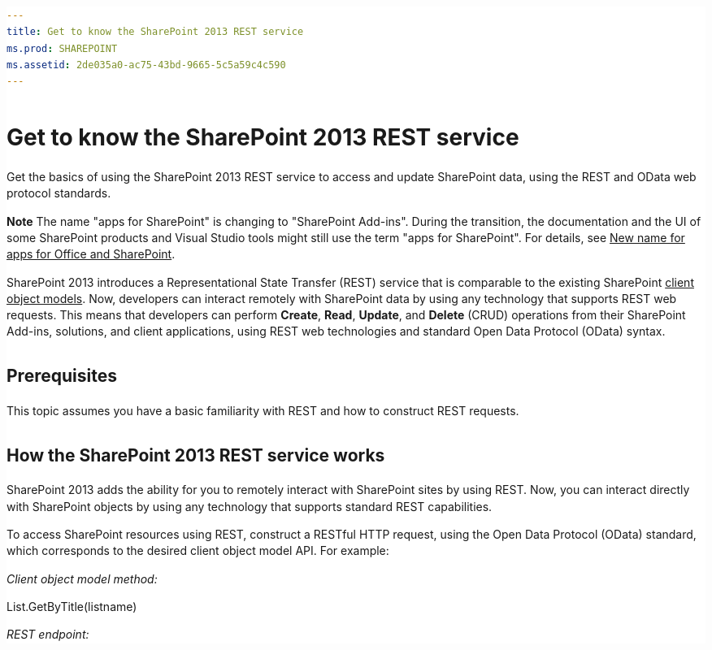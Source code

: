 ```yaml
---
title: Get to know the SharePoint 2013 REST service
ms.prod: SHAREPOINT
ms.assetid: 2de035a0-ac75-43bd-9665-5c5a59c4c590
---
```



# Get to know the SharePoint 2013 REST service
Get the basics of using the SharePoint 2013 REST service to access and update SharePoint data, using the REST and OData web protocol standards.
 

 **Note**  The name "apps for SharePoint" is changing to "SharePoint Add-ins". During the transition, the documentation and the UI of some SharePoint products and Visual Studio tools might still use the term "apps for SharePoint". For details, see  [New name for apps for Office and SharePoint](new-name-for-apps-for-sharepoint.md#bk_newname).
 

SharePoint 2013 introduces a Representational State Transfer (REST) service that is comparable to the existing SharePoint  [client object models](http://msdn.microsoft.com/library/88e5e1b9-eab2-4f3b-a3f2-75c96b86f1f4%28Office.15%29.aspx). Now, developers can interact remotely with SharePoint data by using any technology that supports REST web requests. This means that developers can perform  **Create**,  **Read**,  **Update**, and  **Delete** (CRUD) operations from their SharePoint Add-ins, solutions, and client applications, using REST web technologies and standard Open Data Protocol (OData) syntax.
 

## Prerequisites

This topic assumes you have a basic familiarity with REST and how to construct REST requests.
 

 

## How the SharePoint 2013 REST service works
<a name="bk_how"> </a>

SharePoint 2013 adds the ability for you to remotely interact with SharePoint sites by using REST. Now, you can interact directly with SharePoint objects by using any technology that supports standard REST capabilities.
 

 
To access SharePoint resources using REST, construct a RESTful HTTP request, using the Open Data Protocol (OData) standard, which corresponds to the desired client object model API. For example:
 

 
 *Client object model method:* 
 

 
List.GetByTitle(listname) 
 

 
 *REST endpoint:* 
 